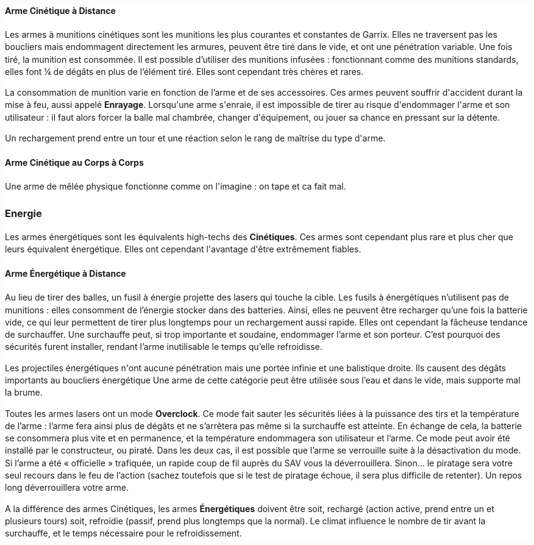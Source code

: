 #### Arme Cinétique à Distance

Les armes à munitions cinétiques sont les munitions les plus courantes et constantes de Garrix. Elles ne traversent pas les boucliers mais endommagent directement les armures, peuvent être tiré dans le vide, et ont une pénétration variable.
Une fois tiré, la munition est consommée.
Il est possible d’utiliser des munitions infusées : fonctionnant comme des munitions standards, elles font ¼ de dégâts en plus de l’élément tiré. Elles sont cependant très chères et rares.

La consommation de munition varie en fonction de l’arme et de ses accessoires. Ces armes peuvent souffrir d'accident durant la mise à feu, aussi appelé **Enrayage**.
Lorsqu'une arme s'enraie, il est impossible de tirer au risque d'endommager l'arme et son utilisateur : il faut alors forcer la balle mal chambrée, changer d'équipement, ou jouer sa chance en pressant sur la détente.

Un rechargement prend entre un tour et une réaction selon le rang de maîtrise du type d'arme.

#### Arme Cinétique au Corps à Corps

Une arme de mêlée physique fonctionne comme on l'imagine : on tape et ca fait mal.

### Energie

Les armes énergétiques sont les équivalents high-techs des **Cinétiques**.
Ces armes sont cependant plus rare et plus cher que leurs équivalent énergétique. Elles ont cependant l'avantage d'être extrêmement fiables.

#### Arme Énergétique à Distance

Au lieu de tirer des balles, un fusil à énergie projette des lasers qui touche la cible.
Les fusils à énergétiques n’utilisent pas de munitions : elles consomment de l’énergie stocker dans des batteries. Ainsi, elles ne peuvent être recharger qu’une fois la batterie vide, ce qui leur permettent de tirer plus longtemps pour un rechargement aussi rapide.
Elles ont cependant la fâcheuse tendance de surchauffer. Une surchauffe peut, si trop importante et soudaine, endommager l’arme et son porteur. C’est pourquoi des sécurités furent installer, rendant l’arme inutilisable le temps qu’elle refroidisse.

Les projectiles énergétiques n'ont aucune pénétration mais une portée infinie et une balistique droite. Ils causent des dégâts importants au boucliers énergétique
Une arme de cette catégorie peut être utilisée sous l’eau et dans le vide, mais supporte mal la brume.

Toutes les armes lasers ont un mode **Overclock**. Ce mode fait sauter les sécurités liées à la puissance des tirs et la température de l’arme : l’arme fera ainsi plus de dégâts et ne s’arrêtera pas même si la surchauffe est atteinte. En échange de cela, la batterie se consommera plus vite et en permanence, et la température endommagera son utilisateur et l’arme.
Ce mode peut avoir été installé par le constructeur, ou piraté.
Dans les deux cas, il est possible que l’arme se verrouille suite à la désactivation du mode. Si l’arme a été « officielle » trafiquée, un rapide coup de fil auprès du SAV vous la déverrouillera. Sinon… le piratage sera votre seul recours dans le feu de l’action (sachez toutefois que si le test de piratage échoue, il sera plus difficile de retenter).
Un repos long déverrouillera votre arme.

A la différence des armes Cinétiques, les armes **Énergétiques** doivent être soit, rechargé (action active, prend entre un et plusieurs tours) soit, refroidie (passif, prend plus longtemps que la normal). Le climat influence le nombre de tir avant la surchauffe, et le temps nécessaire pour le refroidissement.

